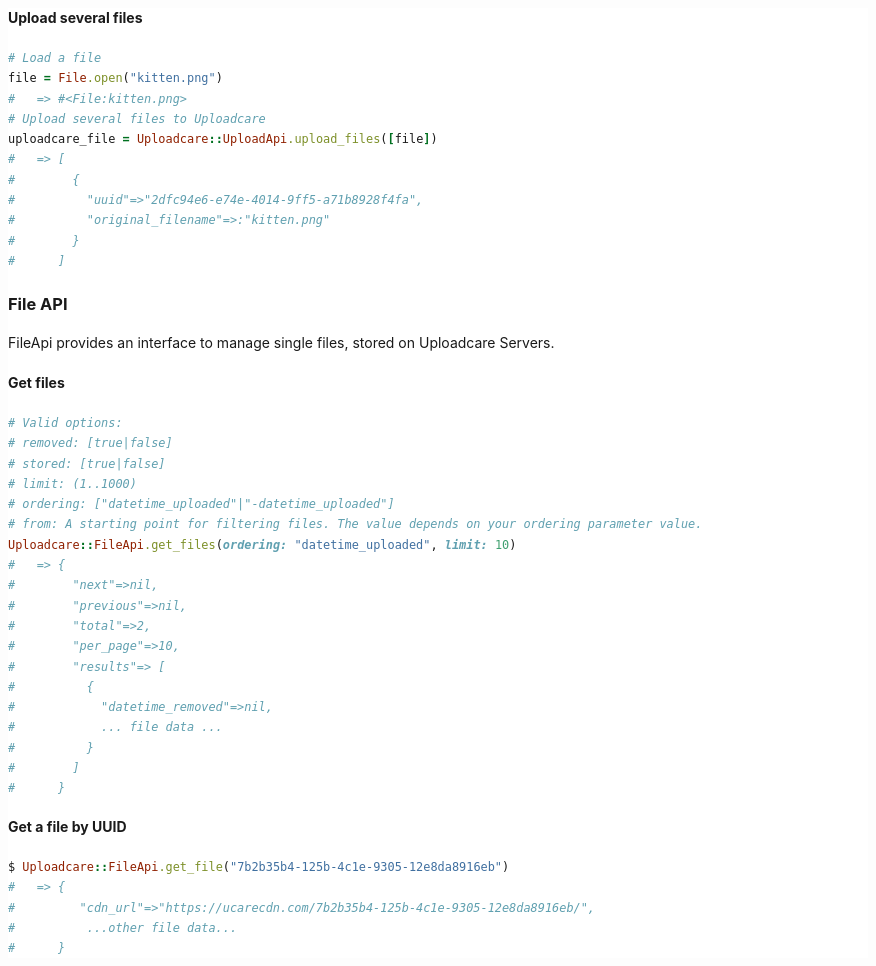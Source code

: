 
#### Upload several files

```ruby
# Load a file
file = File.open("kitten.png")
#   => #<File:kitten.png>
# Upload several files to Uploadcare
uploadcare_file = Uploadcare::UploadApi.upload_files([file])
#   => [
#        {
#          "uuid"=>"2dfc94e6-e74e-4014-9ff5-a71b8928f4fa",
#          "original_filename"=>:"kitten.png"
#        }
#      ]
```


### File API

FileApi provides an interface to manage single files, stored on Uploadcare Servers.

#### Get files

```ruby
# Valid options:
# removed: [true|false]
# stored: [true|false]
# limit: (1..1000)
# ordering: ["datetime_uploaded"|"-datetime_uploaded"]
# from: A starting point for filtering files. The value depends on your ordering parameter value.
Uploadcare::FileApi.get_files(ordering: "datetime_uploaded", limit: 10)
#   => {
#        "next"=>nil,
#        "previous"=>nil,
#        "total"=>2,
#        "per_page"=>10,
#        "results"=> [
#          {
#            "datetime_removed"=>nil,
#            ... file data ...
#          }
#        ]
#      }
```


#### Get a file by UUID

```ruby
$ Uploadcare::FileApi.get_file("7b2b35b4-125b-4c1e-9305-12e8da8916eb")
#   => {
#         "cdn_url"=>"https://ucarecdn.com/7b2b35b4-125b-4c1e-9305-12e8da8916eb/",
#          ...other file data...
#      }
```


[actions-badge]: https://github.com/uploadcare/uploadcare-rails/actions/workflows/test.yml
[actions-img]: https://github.com/uploadcare/uploadcare-rails/actions/workflows/test.yml/badge.svg